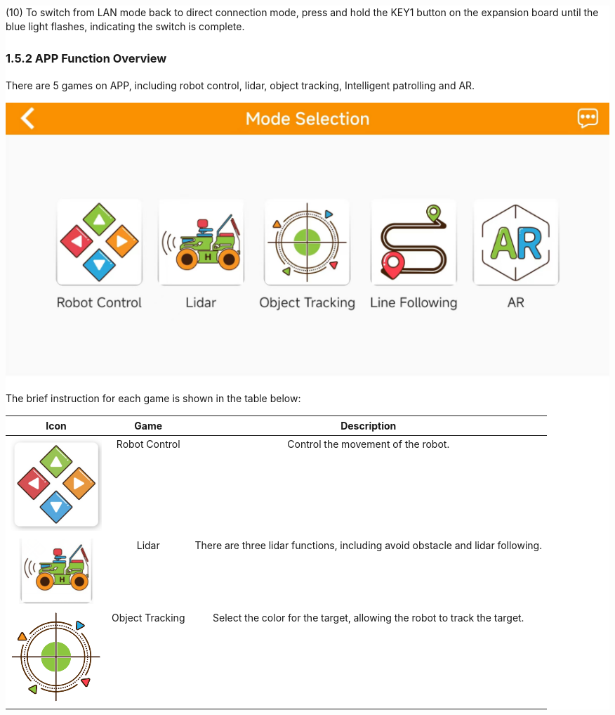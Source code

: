 (10) To switch from LAN mode back to direct connection mode, press and hold the KEY1 button on the expansion board until the blue light flashes, indicating the switch is complete.

<p id="anchor_1_5_2"></p>

### 1.5.2 APP Function Overview

There are 5 games on APP, including robot control, lidar, object tracking, Intelligent patrolling and AR.

<img src="../_static/media/chapter_1/image96.png" class="common_img" />

The brief instruction for each game is shown in the table below:

| **Icon** | **Game** | **Description** |
|:--:|:--:|:--:|
| <img src="../_static/media/chapter_1/image108.png"  /> | Robot Control | Control the movement of the robot. |
| <img src="../_static/media/chapter_1/image109.png"  /> | Lidar | There are three lidar functions, including avoid obstacle and lidar following. |
| <img src="../_static/media/chapter_1/image110.png"  /> | Object Tracking | Select the color for the target, allowing the robot to track the target. |